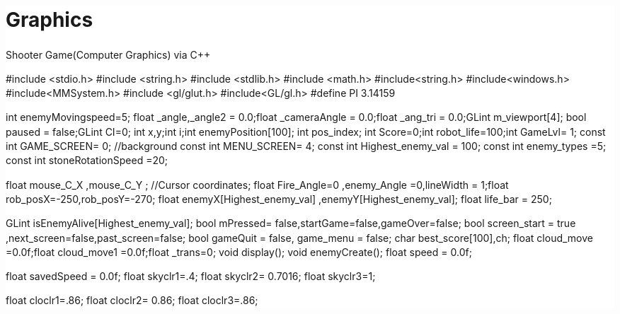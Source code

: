 # Graphics
Shooter Game(Computer Graphics) via C++


#include <stdio.h>
#include <string.h>
#include <stdlib.h>
#include <math.h>
#include<string.h>
#include<windows.h>
#include<MMSystem.h>
#include <gl/glut.h>
#include<GL/gl.h>
#define PI 3.14159

int enemyMovingspeed=5;
float _angle,_angle2 = 0.0;float _cameraAngle = 0.0;float _ang_tri = 0.0;GLint m_viewport[4];
bool paused = false;GLint CI=0;
int x,y;int i;int enemyPosition[100];
int pos_index;
int Score=0;int robot_life=100;int GameLvl= 1;
const int GAME_SCREEN= 0;			//background
const int MENU_SCREEN= 4;
const int Highest_enemy_val = 100;
const int enemy_types =5;
const int stoneRotationSpeed =20;

float mouse_C_X ,mouse_C_Y ;				//Cursor coordinates;
float Fire_Angle=0 ,enemy_Angle =0,lineWidth = 1;float rob_posX=-250,rob_posY=-270;
float enemyX[Highest_enemy_val] ,enemyY[Highest_enemy_val];
float life_bar = 250;




GLint isEnemyAlive[Highest_enemy_val];
bool mPressed= false,startGame=false,gameOver=false;
bool screen_start = true ,next_screen=false,past_screen=false;
bool gameQuit = false, game_menu = false;
char best_score[100],ch;
float cloud_move =0.0f;float cloud_move1 =0.0f;float _trans=0;
void display();
void enemyCreate();
float speed = 0.0f;

float savedSpeed = 0.0f;
float skyclr1=.4;
float skyclr2= 0.7016;
float skyclr3=1;


float cloclr1=.86;
float cloclr2= 0.86;
float cloclr3=.86;
